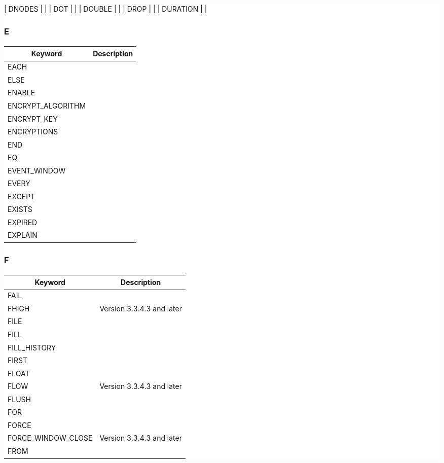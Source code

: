| DNODES               | |
| DOT                  | |
| DOUBLE               | |
| DROP                 | |
| DURATION             | |

### E

|Keyword|Description|
|----------------------|-|
| EACH                 | |
| ELSE                 | |
| ENABLE               | |
| ENCRYPT_ALGORITHM    | |
| ENCRYPT_KEY          | |
| ENCRYPTIONS          | |
| END                  | |
| EQ                   | |
| EVENT_WINDOW         | |
| EVERY                | |
| EXCEPT               | |
| EXISTS               | |
| EXPIRED              | |
| EXPLAIN              | |

### F

|Keyword|Description|
|----------------------|-|
| FAIL                 | |
| FHIGH                | Version 3.3.4.3 and later |
| FILE                 | |
| FILL                 | |
| FILL_HISTORY         | |
| FIRST                | |
| FLOAT                | |
| FLOW                 | Version 3.3.4.3 and later |
| FLUSH                | |
| FOR                  | |
| FORCE                | |
| FORCE_WINDOW_CLOSE   | Version 3.3.4.3 and later |
| FROM                 | |